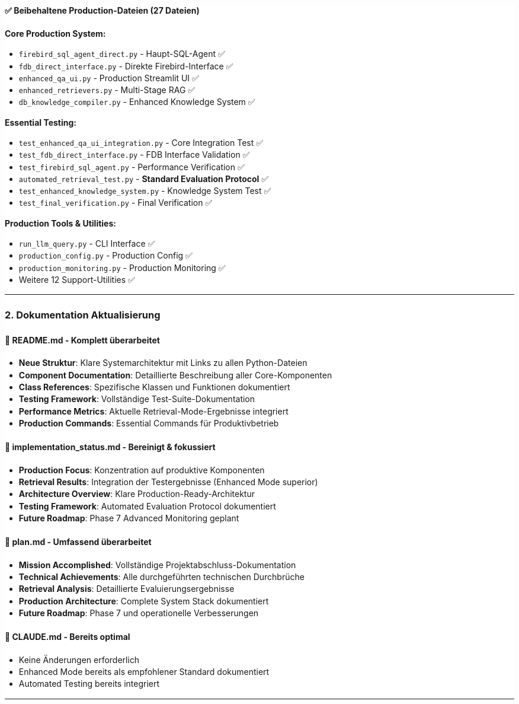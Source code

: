 #### **✅ Beibehaltene Production-Dateien (27 Dateien)**

**Core Production System:**
- `firebird_sql_agent_direct.py` - Haupt-SQL-Agent ✅
- `fdb_direct_interface.py` - Direkte Firebird-Interface ✅
- `enhanced_qa_ui.py` - Production Streamlit UI ✅
- `enhanced_retrievers.py` - Multi-Stage RAG ✅
- `db_knowledge_compiler.py` - Enhanced Knowledge System ✅

**Essential Testing:**
- `test_enhanced_qa_ui_integration.py` - Core Integration Test ✅
- `test_fdb_direct_interface.py` - FDB Interface Validation ✅
- `test_firebird_sql_agent.py` - Performance Verification ✅
- `automated_retrieval_test.py` - **Standard Evaluation Protocol** ✅
- `test_enhanced_knowledge_system.py` - Knowledge System Test ✅
- `test_final_verification.py` - Final Verification ✅

**Production Tools & Utilities:**
- `run_llm_query.py` - CLI Interface ✅
- `production_config.py` - Production Config ✅
- `production_monitoring.py` - Production Monitoring ✅
- Weitere 12 Support-Utilities ✅

---

### **2. Dokumentation Aktualisierung**

#### **📄 README.md - Komplett überarbeitet**
- **Neue Struktur**: Klare Systemarchitektur mit Links zu allen Python-Dateien
- **Component Documentation**: Detaillierte Beschreibung aller Core-Komponenten
- **Class References**: Spezifische Klassen und Funktionen dokumentiert
- **Testing Framework**: Vollständige Test-Suite-Dokumentation
- **Performance Metrics**: Aktuelle Retrieval-Mode-Ergebnisse integriert
- **Production Commands**: Essential Commands für Produktivbetrieb

#### **📄 implementation_status.md - Bereinigt & fokussiert**
- **Production Focus**: Konzentration auf produktive Komponenten
- **Retrieval Results**: Integration der Testergebnisse (Enhanced Mode superior)
- **Architecture Overview**: Klare Production-Ready-Architektur
- **Testing Framework**: Automated Evaluation Protocol dokumentiert
- **Future Roadmap**: Phase 7 Advanced Monitoring geplant

#### **📄 plan.md - Umfassend überarbeitet**  
- **Mission Accomplished**: Vollständige Projektabschluss-Dokumentation
- **Technical Achievements**: Alle durchgeführten technischen Durchbrüche
- **Retrieval Analysis**: Detaillierte Evaluierungsergebnisse
- **Production Architecture**: Complete System Stack dokumentiert
- **Future Roadmap**: Phase 7 und operationelle Verbesserungen

#### **📄 CLAUDE.md - Bereits optimal**
- Keine Änderungen erforderlich
- Enhanced Mode bereits als empfohlener Standard dokumentiert
- Automated Testing bereits integriert

---